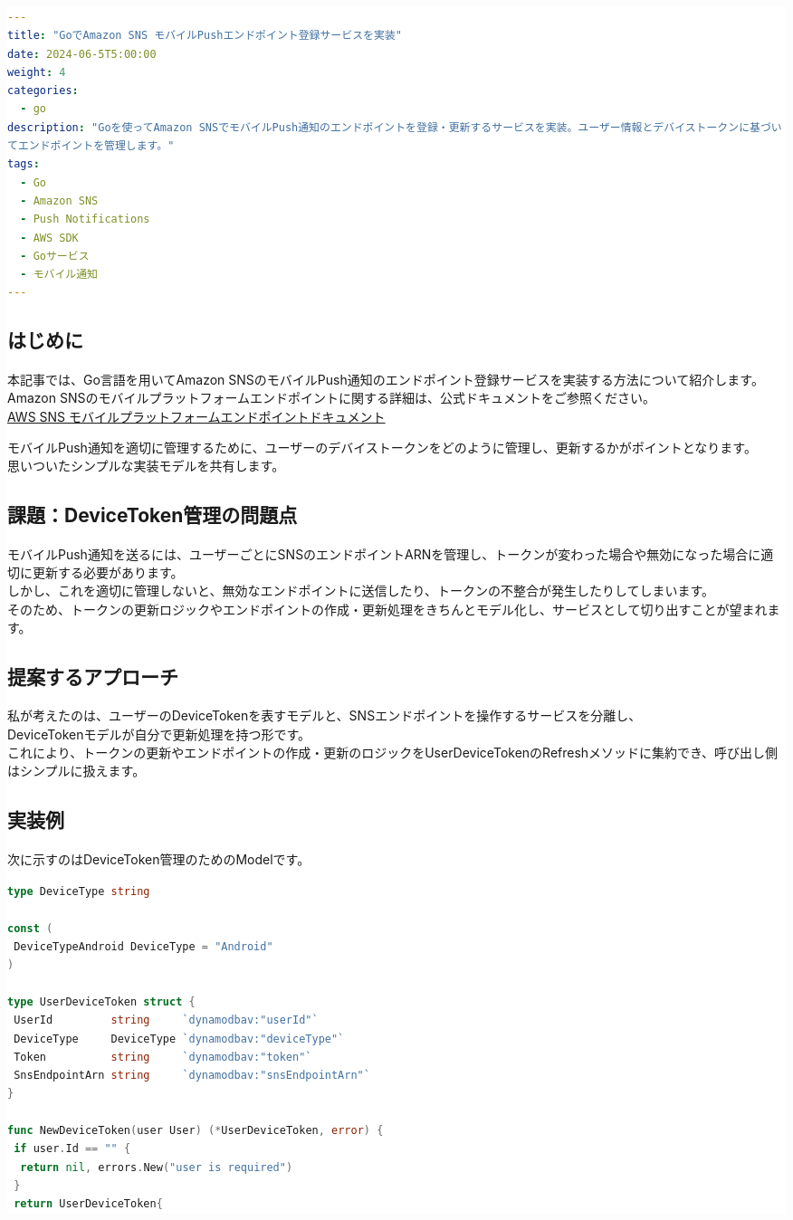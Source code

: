 ```yaml
---
title: "GoでAmazon SNS モバイルPushエンドポイント登録サービスを実装"
date: 2024-06-5T5:00:00
weight: 4
categories:
  - go
description: "Goを使ってAmazon SNSでモバイルPush通知のエンドポイントを登録・更新するサービスを実装。ユーザー情報とデバイストークンに基づいてエンドポイントを管理します。"
tags:
  - Go
  - Amazon SNS
  - Push Notifications
  - AWS SDK
  - Goサービス
  - モバイル通知
---
```


## はじめに

本記事では、Go言語を用いてAmazon SNSのモバイルPush通知のエンドポイント登録サービスを実装する方法について紹介します。  
Amazon SNSのモバイルプラットフォームエンドポイントに関する詳細は、公式ドキュメントをご参照ください。  
[AWS SNS モバイルプラットフォームエンドポイントドキュメント](https://docs.aws.amazon.com/ja_jp/sns/latest/dg/mobile-platform-endpoint.html)

モバイルPush通知を適切に管理するために、ユーザーのデバイストークンをどのように管理し、更新するかがポイントとなります。  
思いついたシンプルな実装モデルを共有します。

## 課題：DeviceToken管理の問題点

モバイルPush通知を送るには、ユーザーごとにSNSのエンドポイントARNを管理し、トークンが変わった場合や無効になった場合に適切に更新する必要があります。  
しかし、これを適切に管理しないと、無効なエンドポイントに送信したり、トークンの不整合が発生したりしてしまいます。  
そのため、トークンの更新ロジックやエンドポイントの作成・更新処理をきちんとモデル化し、サービスとして切り出すことが望まれます。

## 提案するアプローチ

私が考えたのは、ユーザーのDeviceTokenを表すモデルと、SNSエンドポイントを操作するサービスを分離し、  
DeviceTokenモデルが自分で更新処理を持つ形です。  
これにより、トークンの更新やエンドポイントの作成・更新のロジックをUserDeviceTokenのRefreshメソッドに集約でき、呼び出し側はシンプルに扱えます。

## 実装例

次に示すのはDeviceToken管理のためのModelです。

```go
type DeviceType string

const (
 DeviceTypeAndroid DeviceType = "Android"
)

type UserDeviceToken struct {
 UserId         string     `dynamodbav:"userId"`
 DeviceType     DeviceType `dynamodbav:"deviceType"`
 Token          string     `dynamodbav:"token"`
 SnsEndpointArn string     `dynamodbav:"snsEndpointArn"`
}

func NewDeviceToken(user User) (*UserDeviceToken, error) {
 if user.Id == "" {
  return nil, errors.New("user is required")
 }
 return UserDeviceToken{
```